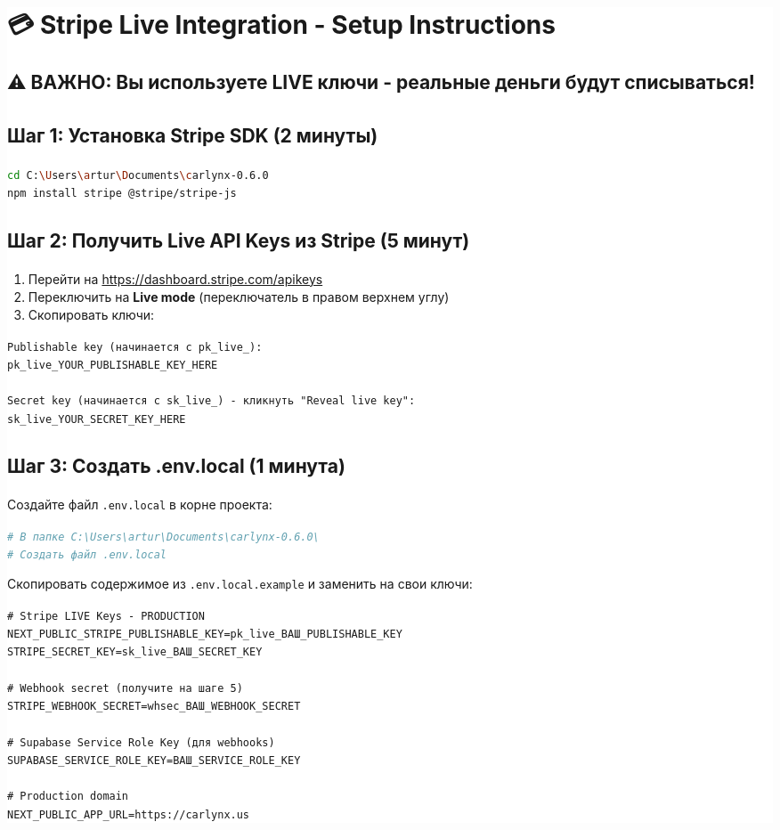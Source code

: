 # 💳 Stripe Live Integration - Setup Instructions

## ⚠️ ВАЖНО: Вы используете LIVE ключи - реальные деньги будут списываться!

## Шаг 1: Установка Stripe SDK (2 минуты)

```bash
cd C:\Users\artur\Documents\carlynx-0.6.0
npm install stripe @stripe/stripe-js
```

## Шаг 2: Получить Live API Keys из Stripe (5 минут)

1. Перейти на https://dashboard.stripe.com/apikeys
2. Переключить на **Live mode** (переключатель в правом верхнем углу)
3. Скопировать ключи:

```
Publishable key (начинается с pk_live_):
pk_live_YOUR_PUBLISHABLE_KEY_HERE

Secret key (начинается с sk_live_) - кликнуть "Reveal live key":
sk_live_YOUR_SECRET_KEY_HERE
```

## Шаг 3: Создать .env.local (1 минута)

Создайте файл `.env.local` в корне проекта:

```bash
# В папке C:\Users\artur\Documents\carlynx-0.6.0\
# Создать файл .env.local
```

Скопировать содержимое из `.env.local.example` и заменить на свои ключи:

```env
# Stripe LIVE Keys - PRODUCTION
NEXT_PUBLIC_STRIPE_PUBLISHABLE_KEY=pk_live_ВАШ_PUBLISHABLE_KEY
STRIPE_SECRET_KEY=sk_live_ВАШ_SECRET_KEY

# Webhook secret (получите на шаге 5)
STRIPE_WEBHOOK_SECRET=whsec_ВАШ_WEBHOOK_SECRET

# Supabase Service Role Key (для webhooks)
SUPABASE_SERVICE_ROLE_KEY=ВАШ_SERVICE_ROLE_KEY

# Production domain
NEXT_PUBLIC_APP_URL=https://carlynx.us
```
